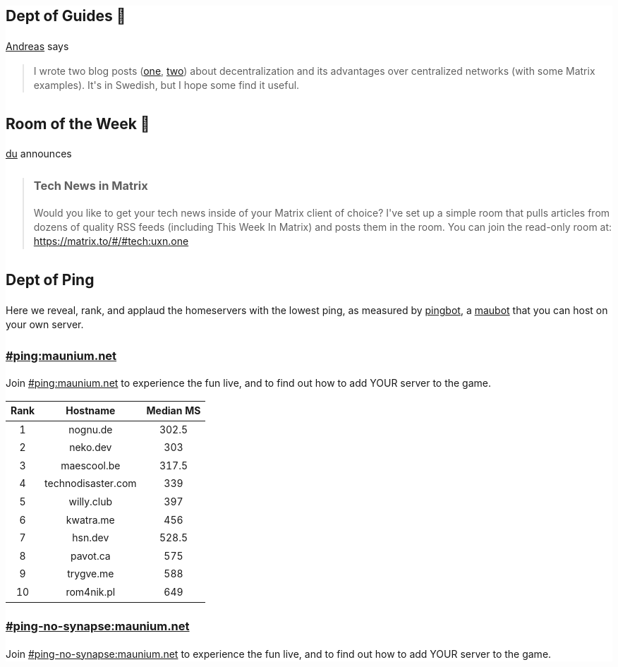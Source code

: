 ## Dept of Guides 🧭

[Andreas](https://matrix.to/#/@drakfrid:rimfaxe.net) says

> I wrote two blog posts ([one](https://rimfaxe.net/2023/02/23/en-guide-till-decentralisering/), [two](https://rimfaxe.net/2023/02/24/fler-fordelar-med-decentraliserade-natverk/)) about decentralization and its advantages over centralized networks (with some Matrix examples). It's in Swedish, but I hope some find it useful.

## Room of the Week 📆

[du](https://matrix.to/#/@du:uxn.one) announces

> ### Tech News in Matrix
> 
> Would you like to get your tech news inside of your Matrix client of choice? I've set up a simple room that pulls articles from dozens of quality RSS feeds (including This Week In Matrix) and posts them in the room.
> You can join the read-only room at: https://matrix.to/#/#tech:uxn.one

## Dept of Ping

Here we reveal, rank, and applaud the homeservers with the lowest ping, as measured by [pingbot](https://github.com/maubot/echo), a [maubot](https://github.com/maubot/maubot) that you can host on your own server.

### [#ping:maunium.net](https://matrix.to/#/#ping:maunium.net)
Join [#ping:maunium.net](https://matrix.to/#/#ping:maunium.net) to experience the fun live, and to find out how to add YOUR server to the game.

|Rank|Hostname|Median MS|
|:---:|:---:|:---:|
|1|nognu.de|302.5|
|2|neko.dev|303|
|3|maescool.be|317.5|
|4|technodisaster.com|339|
|5|willy.club|397|
|6|kwatra.me|456|
|7|hsn.dev|528.5|
|8|pavot.ca|575|
|9|trygve.me|588|
|10|rom4nik.pl|649|

### [#ping-no-synapse:maunium.net](https://matrix.to/#/#ping-no-synapse:maunium.net)
Join [#ping-no-synapse:maunium.net](https://matrix.to/#/#ping-no-synapse:maunium.net) to experience the fun live, and to find out how to add YOUR server to the game.

